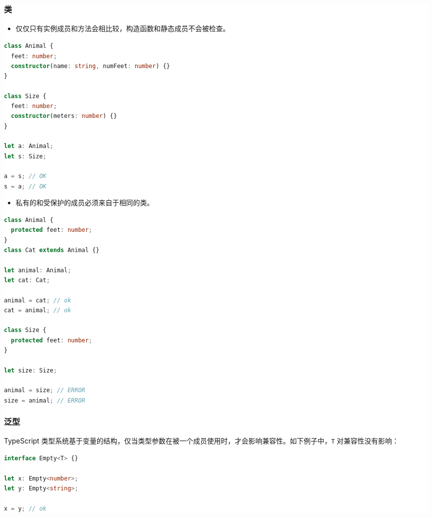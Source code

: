 ### 类

- 仅仅只有实例成员和方法会相比较，构造函数和静态成员不会被检查。

```ts
class Animal {
  feet: number;
  constructor(name: string, numFeet: number) {}
}

class Size {
  feet: number;
  constructor(meters: number) {}
}

let a: Animal;
let s: Size;

a = s; // OK
s = a; // OK
```

- 私有的和受保护的成员必须来自于相同的类。

```ts
class Animal {
  protected feet: number;
}
class Cat extends Animal {}

let animal: Animal;
let cat: Cat;

animal = cat; // ok
cat = animal; // ok

class Size {
  protected feet: number;
}

let size: Size;

animal = size; // ERROR
size = animal; // ERROR
```

### 泛型

TypeScript 类型系统基于变量的结构，仅当类型参数在被一个成员使用时，才会影响兼容性。如下例子中，`T` 对兼容性没有影响：

```ts
interface Empty<T> {}

let x: Empty<number>;
let y: Empty<string>;

x = y; // ok
```
